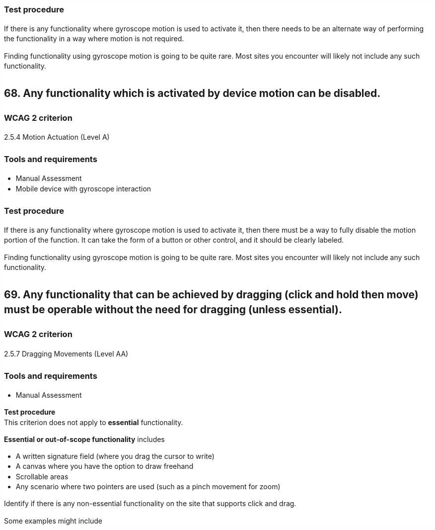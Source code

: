 ### Test procedure

If there is any functionality where gyroscope motion is used to activate it, then there needs to be an alternate way of performing the functionality in a way where motion is not required.

Finding functionality using gyroscope motion is going to be quite rare.  Most sites you encounter will likely not include any such functionality.

##  68. Any functionality which is activated by device motion can be disabled.

### WCAG 2 criterion

2.5.4 Motion Actuation (Level A)

### Tools and requirements

* Manual Assessment  
* Mobile device with gyroscope interaction

### Test procedure

If there is any functionality where gyroscope motion is used to activate it, then there must be a way to fully disable the motion portion of the function.  It can take the form of a button or other control, and it should be clearly labeled.

Finding functionality using gyroscope motion is going to be quite rare.  Most sites you encounter will likely not include any such functionality.

##  69. Any functionality that can be achieved by dragging (click and hold then move) must be operable without the need for dragging (unless essential).

### WCAG 2 criterion

2.5.7 Dragging Movements (Level AA)

### Tools and requirements

* Manual Assessment

**Test procedure**  
This criterion does not apply to **essential** functionality.  

**Essential or out-of-scope functionality** includes

* A written signature field (where you drag the cursor to write)  
* A canvas where you have the option to draw freehand   
* Scrollable areas  
* Any scenario where two pointers are used (such as a pinch movement for zoom)

Identify if there is any non-essential functionality on the site that supports click and drag. 

Some examples might include
